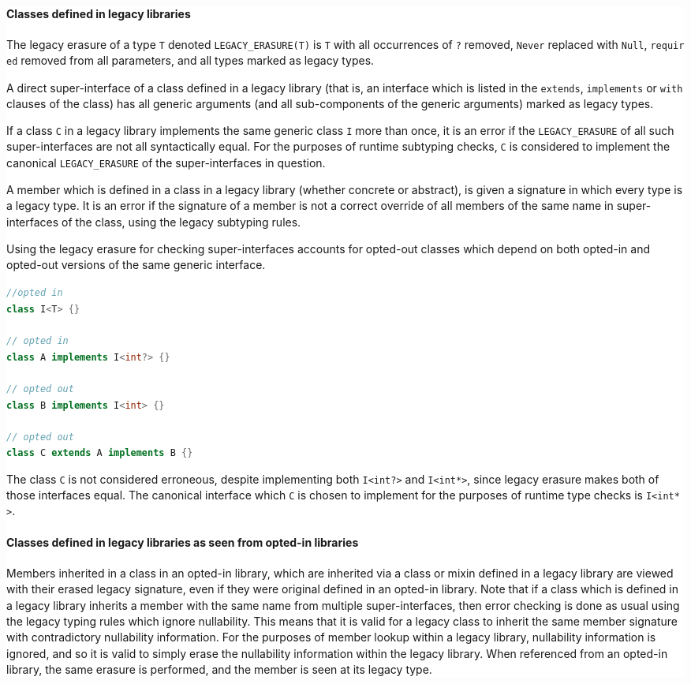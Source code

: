 #### Classes defined in legacy libraries

The legacy erasure of a type `T` denoted `LEGACY_ERASURE(T)` is `T` with all
occurrences of `?` removed, `Never` replaced with `Null`, `required` removed
from all parameters, and all types marked as legacy types.

A direct super-interface of a class defined in a legacy library (that is, an
interface which is listed in the `extends`, `implements` or `with` clauses of
the class) has all generic arguments (and all sub-components of the generic
arguments) marked as legacy types.

If a class `C` in a legacy library implements the same generic class `I` more
than once, it is an error if the `LEGACY_ERASURE` of all such super-interfaces
are not all syntactically equal.  For the purposes of runtime subtyping checks,
`C` is considered to implement the canonical `LEGACY_ERASURE` of the
super-interfaces in question.

A member which is defined in a class in a legacy library (whether concrete or
abstract), is given a signature in which every type is a legacy type.  It is an
error if the signature of a member is not a correct override of all members of
the same name in super-interfaces of the class, using the legacy subtyping
rules.

Using the legacy erasure for checking super-interfaces accounts for opted-out
classes which depend on both opted-in and opted-out versions of the same generic
interface.

```dart
//opted in
class I<T> {}

// opted in
class A implements I<int?> {}

// opted out
class B implements I<int> {}

// opted out
class C extends A implements B {}
```

The class `C` is not considered erroneous, despite implementing both `I<int?>`
and `I<int*>`, since legacy erasure makes both of those interfaces equal.  The
canonical interface which `C` is chosen to implement for the purposes of runtime
type checks is `I<int*>`.


#### Classes defined in legacy libraries as seen from opted-in libraries

Members inherited in a class in an opted-in library, which are inherited via a
class or mixin defined in a legacy library are viewed with their erased legacy
signature, even if they were original defined in an opted-in library.  Note that
if a class which is defined in a legacy library inherits a member with the same
name from multiple super-interfaces, then error checking is done as usual using
the legacy typing rules which ignore nullability.  This means that it is valid
for a legacy class to inherit the same member signature with contradictory
nullability information. For the purposes of member lookup within a legacy
library, nullability information is ignored, and so it is valid to simply erase
the nullability information within the legacy library. When referenced from an
opted-in library, the same erasure is performed, and the member is seen at its
legacy type.
